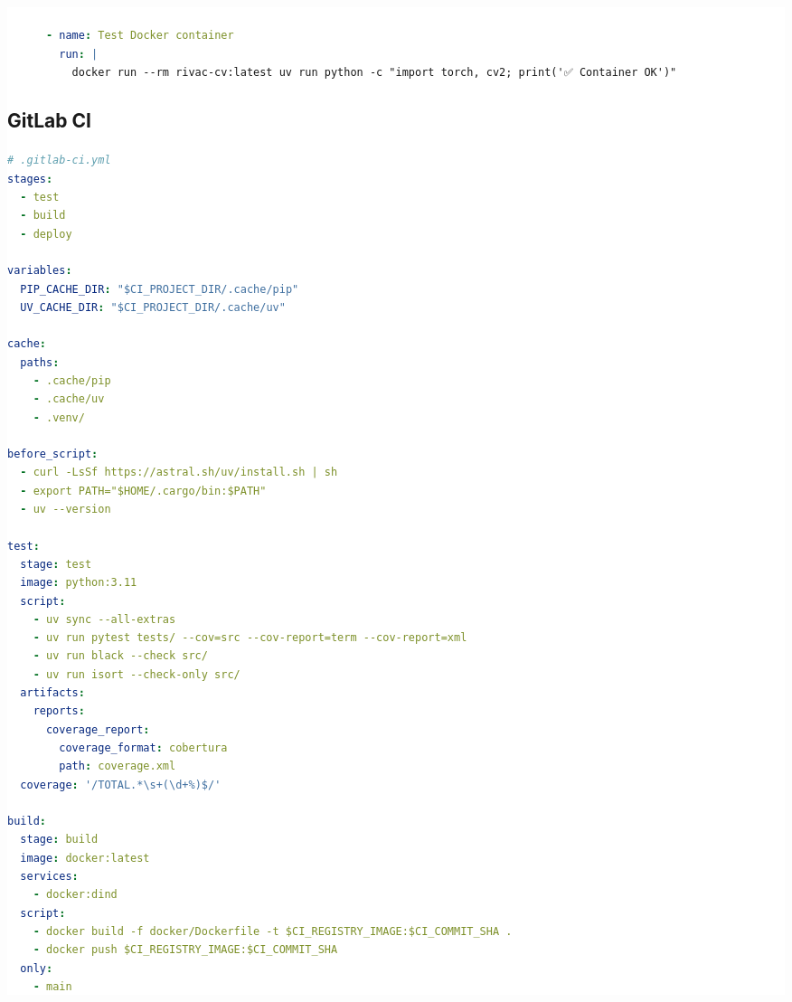 ```yaml

      - name: Test Docker container
        run: |
          docker run --rm rivac-cv:latest uv run python -c "import torch, cv2; print('✅ Container OK')"
```

## GitLab CI

```yaml
# .gitlab-ci.yml
stages:
  - test
  - build
  - deploy

variables:
  PIP_CACHE_DIR: "$CI_PROJECT_DIR/.cache/pip"
  UV_CACHE_DIR: "$CI_PROJECT_DIR/.cache/uv"

cache:
  paths:
    - .cache/pip
    - .cache/uv
    - .venv/

before_script:
  - curl -LsSf https://astral.sh/uv/install.sh | sh
  - export PATH="$HOME/.cargo/bin:$PATH"
  - uv --version

test:
  stage: test
  image: python:3.11
  script:
    - uv sync --all-extras
    - uv run pytest tests/ --cov=src --cov-report=term --cov-report=xml
    - uv run black --check src/
    - uv run isort --check-only src/
  artifacts:
    reports:
      coverage_report:
        coverage_format: cobertura
        path: coverage.xml
  coverage: '/TOTAL.*\s+(\d+%)$/'

build:
  stage: build
  image: docker:latest
  services:
    - docker:dind
  script:
    - docker build -f docker/Dockerfile -t $CI_REGISTRY_IMAGE:$CI_COMMIT_SHA .
    - docker push $CI_REGISTRY_IMAGE:$CI_COMMIT_SHA
  only:
    - main
```
